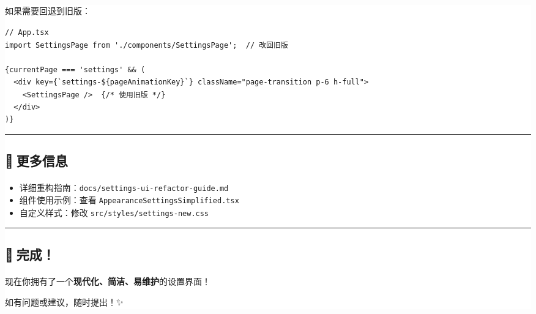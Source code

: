 如果需要回退到旧版：

```tsx
// App.tsx
import SettingsPage from './components/SettingsPage';  // 改回旧版

{currentPage === 'settings' && (
  <div key={`settings-${pageAnimationKey}`} className="page-transition p-6 h-full">
    <SettingsPage />  {/* 使用旧版 */}
  </div>
)}
```

---

## 📖 更多信息

- 详细重构指南：`docs/settings-ui-refactor-guide.md`
- 组件使用示例：查看 `AppearanceSettingsSimplified.tsx`
- 自定义样式：修改 `src/styles/settings-new.css`

---

## 🎉 完成！

现在你拥有了一个**现代化、简洁、易维护**的设置界面！

如有问题或建议，随时提出！✨












